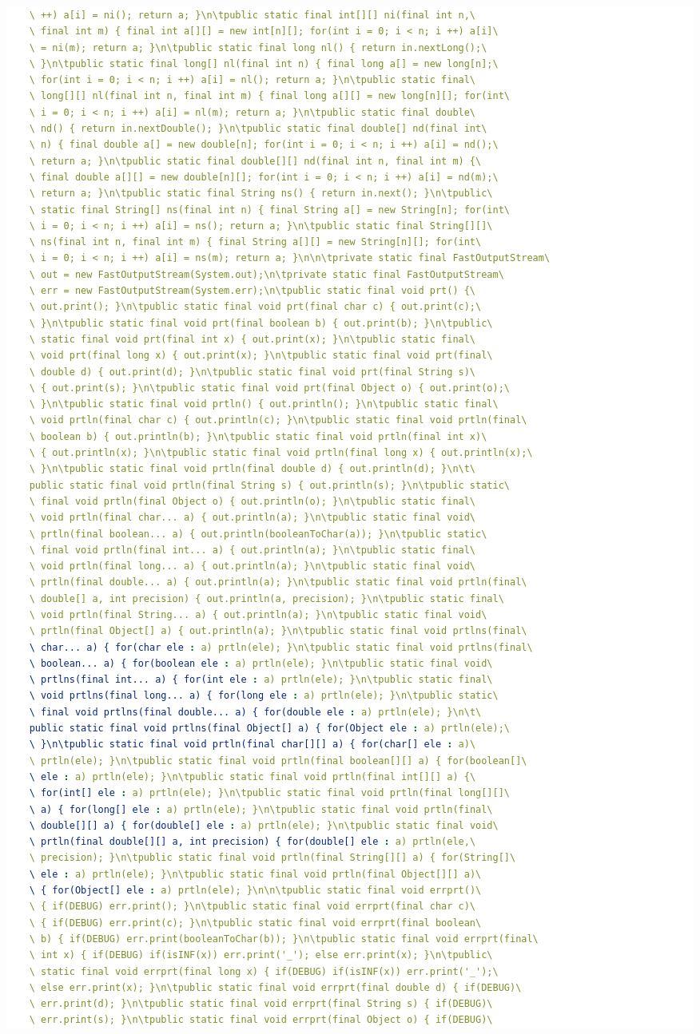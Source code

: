 ```yaml
    \ ++) a[i] = ni(); return a; }\n\tpublic static final int[][] ni(final int n,\
    \ final int m) { final int a[][] = new int[n][]; for(int i = 0; i < n; i ++) a[i]\
    \ = ni(m); return a; }\n\tpublic static final long nl() { return in.nextLong();\
    \ }\n\tpublic static final long[] nl(final int n) { final long a[] = new long[n];\
    \ for(int i = 0; i < n; i ++) a[i] = nl(); return a; }\n\tpublic static final\
    \ long[][] nl(final int n, final int m) { final long a[][] = new long[n][]; for(int\
    \ i = 0; i < n; i ++) a[i] = nl(m); return a; }\n\tpublic static final double\
    \ nd() { return in.nextDouble(); }\n\tpublic static final double[] nd(final int\
    \ n) { final double a[] = new double[n]; for(int i = 0; i < n; i ++) a[i] = nd();\
    \ return a; }\n\tpublic static final double[][] nd(final int n, final int m) {\
    \ final double a[][] = new double[n][]; for(int i = 0; i < n; i ++) a[i] = nd(m);\
    \ return a; }\n\tpublic static final String ns() { return in.next(); }\n\tpublic\
    \ static final String[] ns(final int n) { final String a[] = new String[n]; for(int\
    \ i = 0; i < n; i ++) a[i] = ns(); return a; }\n\tpublic static final String[][]\
    \ ns(final int n, final int m) { final String a[][] = new String[n][]; for(int\
    \ i = 0; i < n; i ++) a[i] = ns(m); return a; }\n\n\tprivate static final FastOutputStream\
    \ out = new FastOutputStream(System.out);\n\tprivate static final FastOutputStream\
    \ err = new FastOutputStream(System.err);\n\tpublic static final void prt() {\
    \ out.print(); }\n\tpublic static final void prt(final char c) { out.print(c);\
    \ }\n\tpublic static final void prt(final boolean b) { out.print(b); }\n\tpublic\
    \ static final void prt(final int x) { out.print(x); }\n\tpublic static final\
    \ void prt(final long x) { out.print(x); }\n\tpublic static final void prt(final\
    \ double d) { out.print(d); }\n\tpublic static final void prt(final String s)\
    \ { out.print(s); }\n\tpublic static final void prt(final Object o) { out.print(o);\
    \ }\n\tpublic static final void prtln() { out.println(); }\n\tpublic static final\
    \ void prtln(final char c) { out.println(c); }\n\tpublic static final void prtln(final\
    \ boolean b) { out.println(b); }\n\tpublic static final void prtln(final int x)\
    \ { out.println(x); }\n\tpublic static final void prtln(final long x) { out.println(x);\
    \ }\n\tpublic static final void prtln(final double d) { out.println(d); }\n\t\
    public static final void prtln(final String s) { out.println(s); }\n\tpublic static\
    \ final void prtln(final Object o) { out.println(o); }\n\tpublic static final\
    \ void prtln(final char... a) { out.println(a); }\n\tpublic static final void\
    \ prtln(final boolean... a) { out.println(booleanToChar(a)); }\n\tpublic static\
    \ final void prtln(final int... a) { out.println(a); }\n\tpublic static final\
    \ void prtln(final long... a) { out.println(a); }\n\tpublic static final void\
    \ prtln(final double... a) { out.println(a); }\n\tpublic static final void prtln(final\
    \ double[] a, int precision) { out.println(a, precision); }\n\tpublic static final\
    \ void prtln(final String... a) { out.println(a); }\n\tpublic static final void\
    \ prtln(final Object[] a) { out.println(a); }\n\tpublic static final void prtlns(final\
    \ char... a) { for(char ele : a) prtln(ele); }\n\tpublic static final void prtlns(final\
    \ boolean... a) { for(boolean ele : a) prtln(ele); }\n\tpublic static final void\
    \ prtlns(final int... a) { for(int ele : a) prtln(ele); }\n\tpublic static final\
    \ void prtlns(final long... a) { for(long ele : a) prtln(ele); }\n\tpublic static\
    \ final void prtlns(final double... a) { for(double ele : a) prtln(ele); }\n\t\
    public static final void prtlns(final Object[] a) { for(Object ele : a) prtln(ele);\
    \ }\n\tpublic static final void prtln(final char[][] a) { for(char[] ele : a)\
    \ prtln(ele); }\n\tpublic static final void prtln(final boolean[][] a) { for(boolean[]\
    \ ele : a) prtln(ele); }\n\tpublic static final void prtln(final int[][] a) {\
    \ for(int[] ele : a) prtln(ele); }\n\tpublic static final void prtln(final long[][]\
    \ a) { for(long[] ele : a) prtln(ele); }\n\tpublic static final void prtln(final\
    \ double[][] a) { for(double[] ele : a) prtln(ele); }\n\tpublic static final void\
    \ prtln(final double[][] a, int precision) { for(double[] ele : a) prtln(ele,\
    \ precision); }\n\tpublic static final void prtln(final String[][] a) { for(String[]\
    \ ele : a) prtln(ele); }\n\tpublic static final void prtln(final Object[][] a)\
    \ { for(Object[] ele : a) prtln(ele); }\n\n\tpublic static final void errprt()\
    \ { if(DEBUG) err.print(); }\n\tpublic static final void errprt(final char c)\
    \ { if(DEBUG) err.print(c); }\n\tpublic static final void errprt(final boolean\
    \ b) { if(DEBUG) err.print(booleanToChar(b)); }\n\tpublic static final void errprt(final\
    \ int x) { if(DEBUG) if(isINF(x)) err.print('_'); else err.print(x); }\n\tpublic\
    \ static final void errprt(final long x) { if(DEBUG) if(isINF(x)) err.print('_');\
    \ else err.print(x); }\n\tpublic static final void errprt(final double d) { if(DEBUG)\
    \ err.print(d); }\n\tpublic static final void errprt(final String s) { if(DEBUG)\
    \ err.print(s); }\n\tpublic static final void errprt(final Object o) { if(DEBUG)\
```